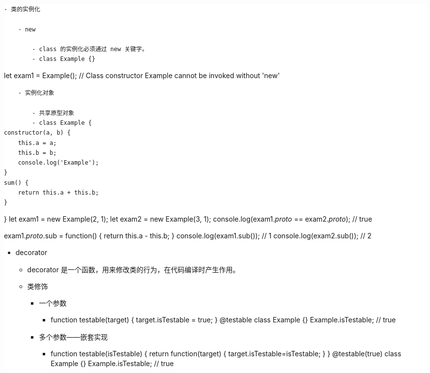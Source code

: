 	- 类的实例化
	
		- new
	
			- class 的实例化必须通过 new 关键字。
			- class Example {}

let exam1 = Example(); 
// Class constructor Example cannot be invoked without 'new'

		- 实例化对象
	
			- 共享原型对象
			- class Example {
	constructor(a, b) {
	    this.a = a;
	    this.b = b;
	    console.log('Example');
	}
	sum() {
	    return this.a + this.b;
	}
}
let exam1 = new Example(2, 1);
let exam2 = new Example(3, 1);
console.log(exam1._proto_ == exam2._proto_); // true

exam1._proto_.sub = function() {
    return this.a - this.b;
}
console.log(exam1.sub()); // 1
console.log(exam2.sub()); // 2

- decorator

	- decorator 是一个函数，用来修改类的行为，在代码编译时产生作用。
	- 类修饰

		- 一个参数

			- function testable(target) {
    target.isTestable = true;
}
@testable
class Example {}
Example.isTestable; // true

		- 多个参数——嵌套实现

			- function testable(isTestable) {
    return function(target) {
        target.isTestable=isTestable;
    }
}
@testable(true)
class Example {}
Example.isTestable; // true
